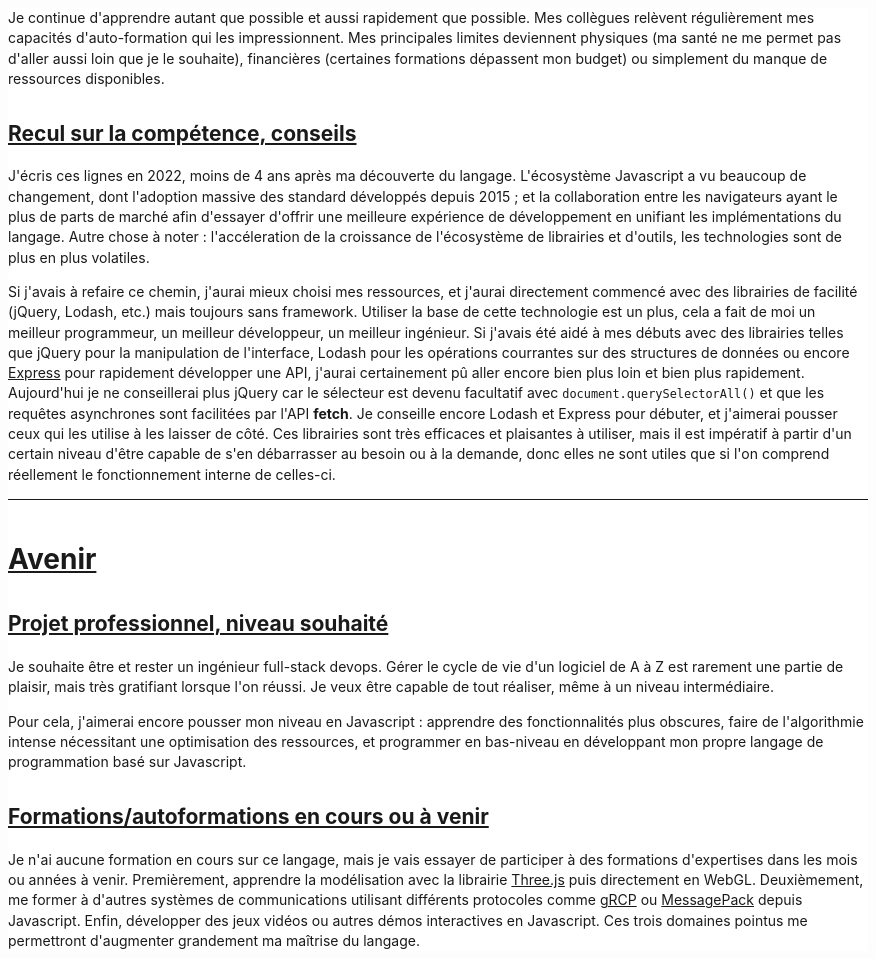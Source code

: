 Je continue d'apprendre autant que possible et aussi rapidement que possible. Mes collègues relèvent régulièrement mes capacités d'auto-formation qui les impressionnent. Mes principales limites deviennent physiques (ma santé ne me permet pas d'aller aussi loin que je le souhaite), financières (certaines formations dépassent mon budget) ou simplement du manque de ressources disponibles.

## [Recul sur la compétence, conseils](#step-back)

J'écris ces lignes en 2022, moins de 4 ans après ma découverte du langage. L'écosystème Javascript a vu beaucoup de changement, dont l'adoption massive des standard développés depuis 2015 ; et la collaboration entre les navigateurs ayant le plus de parts de marché afin d'essayer d'offrir une meilleure expérience de développement en unifiant les implémentations du langage. Autre chose à noter : l'accéleration de la croissance de l'écosystème de librairies et d'outils, les technologies sont de plus en plus volatiles.

Si j'avais à refaire ce chemin, j'aurai mieux choisi mes ressources, et j'aurai directement commencé avec des librairies de facilité (jQuery, Lodash, etc.) mais toujours sans framework. Utiliser la base de cette technologie est un plus, cela a fait de moi un meilleur programmeur, un meilleur développeur, un meilleur ingénieur. Si j'avais été aidé à mes débuts avec des librairies telles que jQuery pour la manipulation de l'interface, Lodash pour les opérations courrantes sur des structures de données ou encore [Express](https://expressjs.com) pour rapidement développer une API, j'aurai certainement pû aller encore bien plus loin et bien plus rapidement. Aujourd'hui je ne conseillerai plus jQuery car le sélecteur est devenu facultatif avec `document.querySelectorAll()` et que les requêtes asynchrones sont facilitées par l'API **fetch**. Je conseille encore Lodash et Express pour débuter, et j'aimerai pousser ceux qui les utilise à les laisser de côté. Ces librairies sont très efficaces et plaisantes à utiliser, mais il est impératif à partir d'un certain niveau d'être capable de s'en débarrasser au besoin ou à la demande, donc elles ne sont utiles que si l'on comprend réellement le fonctionnement interne de celles-ci.

<hr>

# [Avenir](#future)

## [Projet professionnel, niveau souhaité](#pro)

Je souhaite être et rester un ingénieur full-stack devops. Gérer le cycle de vie d'un logiciel de A à Z est rarement une partie de plaisir, mais très gratifiant lorsque l'on réussi. Je veux être capable de tout réaliser, même à un niveau intermédiaire.

Pour cela, j'aimerai encore pousser mon niveau en Javascript : apprendre des fonctionnalités plus obscures, faire de l'algorithmie intense nécessitant une optimisation des ressources, et programmer en bas-niveau en développant mon propre langage de programmation basé sur Javascript.

## [Formations/autoformations en cours ou à venir](#training)

Je n'ai aucune formation en cours sur ce langage, mais je vais essayer de participer à des formations d'expertises dans les mois ou années à venir. Premièrement, apprendre la modélisation avec la librairie [Three.js](https://threejs.org) puis directement en WebGL. Deuxièmement, me former à d'autres systèmes de communications utilisant différents protocoles comme [gRCP](https://grcp.io) ou [MessagePack](https://msgpack.org) depuis Javascript. Enfin, développer des jeux vidéos ou autres démos interactives en Javascript. Ces trois domaines pointus me permettront d'augmenter grandement ma maîtrise du langage.
